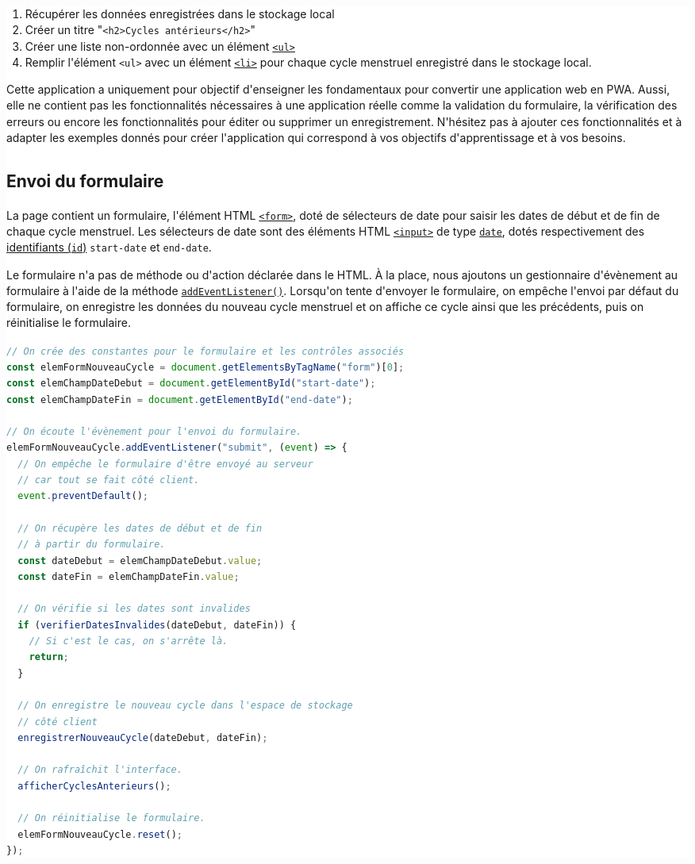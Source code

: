 1. Récupérer les données enregistrées dans le stockage local
2. Créer un titre "`<h2>Cycles antérieurs</h2>`"
3. Créer une liste non-ordonnée avec un élément [`<ul>`](/fr/docs/Web/HTML/Element/ul)
4. Remplir l'élément `<ul>` avec un élément [`<li>`](/fr/docs/Web/HTML/Element/li) pour chaque cycle menstruel enregistré dans le stockage local.

Cette application a uniquement pour objectif d'enseigner les fondamentaux pour convertir une application web en PWA. Aussi, elle ne contient pas les fonctionnalités nécessaires à une application réelle comme la validation du formulaire, la vérification des erreurs ou encore les fonctionnalités pour éditer ou supprimer un enregistrement. N'hésitez pas à ajouter ces fonctionnalités et à adapter les exemples donnés pour créer l'application qui correspond à vos objectifs d'apprentissage et à vos besoins.

## Envoi du formulaire

La page contient un formulaire, l'élément HTML [`<form>`](/fr/docs/Web/HTML/Element/form), doté de sélecteurs de date pour saisir les dates de début et de fin de chaque cycle menstruel. Les sélecteurs de date sont des éléments HTML [`<input>`](/fr/docs/Web/HTML/Element/input) de type [`date`](/fr/docs/Web/HTML/Element/input/date), dotés respectivement des [identifiants (`id`)](/fr/docs/Web/HTML/Global_attributes/id) `start-date` et `end-date`.

Le formulaire n'a pas de méthode ou d'action déclarée dans le HTML. À la place, nous ajoutons un gestionnaire d'évènement au formulaire à l'aide de la méthode [`addEventListener()`](/fr/docs/Web/API/EventTarget/addEventListener). Lorsqu'on tente d'envoyer le formulaire, on empêche l'envoi par défaut du formulaire, on enregistre les données du nouveau cycle menstruel et on affiche ce cycle ainsi que les précédents, puis on réinitialise le formulaire.

```js
// On crée des constantes pour le formulaire et les contrôles associés
const elemFormNouveauCycle = document.getElementsByTagName("form")[0];
const elemChampDateDebut = document.getElementById("start-date");
const elemChampDateFin = document.getElementById("end-date");

// On écoute l'évènement pour l'envoi du formulaire.
elemFormNouveauCycle.addEventListener("submit", (event) => {
  // On empêche le formulaire d'être envoyé au serveur
  // car tout se fait côté client.
  event.preventDefault();

  // On récupère les dates de début et de fin
  // à partir du formulaire.
  const dateDebut = elemChampDateDebut.value;
  const dateFin = elemChampDateFin.value;

  // On vérifie si les dates sont invalides
  if (verifierDatesInvalides(dateDebut, dateFin)) {
    // Si c'est le cas, on s'arrête là.
    return;
  }

  // On enregistre le nouveau cycle dans l'espace de stockage
  // côté client
  enregistrerNouveauCycle(dateDebut, dateFin);

  // On rafraîchit l'interface.
  afficherCyclesAnterieurs();

  // On réinitialise le formulaire.
  elemFormNouveauCycle.reset();
});
```
